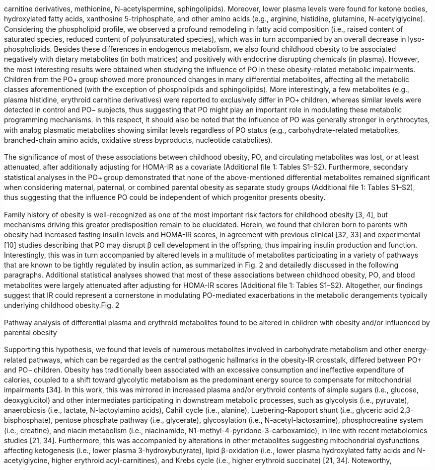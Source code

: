 carnitine derivatives, methionine, N-acetylspermine, sphingolipids). Moreover, lower plasma levels were found for ketone bodies, hydroxylated fatty acids, xanthosine 5-triphosphate, and other amino acids (e.g., arginine, histidine, glutamine, N-acetylglycine). Considering the phospholipid profile, we observed a profound remodeling in fatty acid composition (i.e., raised content of saturated species, reduced content of polyunsaturated species), which was in turn accompanied by an overall decrease in lyso-phospholipids. Besides these differences in endogenous metabolism, we also found childhood obesity to be associated negatively with dietary metabolites (in both matrices) and positively with endocrine disrupting chemicals (in plasma). However, the most interesting results were obtained when studying the influence of PO in these obesity-related metabolic impairments. Children from the PO+&#x02009;group showed more pronounced changes in many differential metabolites, affecting all the metabolic classes aforementioned (with the exception of phospholipids and sphingolipids). More interestingly, a few metabolites (e.g., plasma histidine, erythroid carnitine derivatives) were reported to exclusively differ in PO+&#x02009;children, whereas similar levels were detected in control and PO&#x02212;&#x02009;subjects, thus suggesting that PO might play an important role in modulating these metabolic programming mechanisms. In this respect, it should also be noted that the influence of PO was generally stronger in erythrocytes, with analog plasmatic metabolites showing similar levels regardless of PO status (e.g., carbohydrate-related metabolites, branched-chain amino acids, oxidative stress byproducts, nucleotide catabolites).</p><p id="Par27">The significance of most of these associations between childhood obesity, PO, and circulating metabolites was lost, or at least attenuated, after additionally adjusting for HOMA-IR as a covariate (Additional file 1: Tables S1&#x02013;S2). Furthermore, secondary statistical analyses in the PO+&#x02009;group demonstrated that none of the above-mentioned differential metabolites remained significant when considering maternal, paternal, or combined parental obesity as separate study groups (Additional file 1: Tables S1&#x02013;S2), thus suggesting that the influence PO could be independent of which progenitor presents obesity.</p></sec><sec id="Sec8"><title>Discussion</title><p id="Par28">Family history of obesity is well-recognized as one of the most important risk factors for childhood obesity [<xref ref-type="bibr" rid="CR3">3</xref>, <xref ref-type="bibr" rid="CR4">4</xref>], but mechanisms driving this greater predisposition remain to be elucidated. Herein, we found that children born to parents with obesity had increased fasting insulin levels and HOMA-IR scores, in agreement with previous clinical [<xref ref-type="bibr" rid="CR32">32</xref>, <xref ref-type="bibr" rid="CR33">33</xref>] and experimental [<xref ref-type="bibr" rid="CR10">10</xref>] studies describing that PO may disrupt &#x003b2; cell development in the offspring, thus impairing insulin production and function. Interestingly, this was in turn accompanied by altered levels in a multitude of metabolites participating in a variety of pathways that are known to be tightly regulated by insulin action, as summarized in Fig.&#x000a0;<xref rid="Fig2" ref-type="fig">2</xref> and detailedly discussed in the following paragraphs. Additional statistical analyses showed that most of these associations between childhood obesity, PO, and blood metabolites were largely attenuated after adjusting for HOMA-IR scores (Additional file 1: Tables S1&#x02013;S2). Altogether, our findings suggest that IR could represent a cornerstone in modulating PO-mediated exacerbations in the metabolic derangements typically underlying childhood obesity.<fig id="Fig2"><label>Fig.&#x000a0;2</label><caption><p>Pathway analysis of differential plasma and erythroid metabolites found to be altered in children with obesity and/or influenced by parental obesity</p></caption><graphic xlink:href="12916_2025_4282_Fig2_HTML" id="MO2"/></fig></p><p id="Par29">Supporting this hypothesis, we found that levels of numerous metabolites involved in carbohydrate metabolism and other energy-related pathways, which can be regarded as the central pathogenic hallmarks in the obesity-IR crosstalk, differed between PO+&#x02009;and PO&#x02212;&#x02009;children. Obesity has traditionally been associated with an excessive consumption and ineffective expenditure of calories, coupled to a shift toward glycolytic metabolism as the predominant energy source to compensate for mitochondrial impairments [<xref ref-type="bibr" rid="CR34">34</xref>]. In this work, this was mirrored in increased plasma and/or erythroid contents of simple sugars (i.e., glucose, deoxyglucitol) and other intermediates participating in downstream metabolic processes, such as glycolysis (i.e., pyruvate), anaerobiosis (i.e., lactate, N-lactoylamino acids), Cahill cycle (i.e., alanine), Luebering-Rapoport shunt (i.e., glyceric acid 2,3-bisphosphate), pentose phosphate pathway (i.e., glycerate), glycosylation (i.e., N-acetyl-lactosamine), phosphocreatine system (i.e., creatine), and niacin metabolism (i.e., niacinamide, N1-methyl-4-pyridone-3-carboxamide), in line with recent metabolomics studies [<xref ref-type="bibr" rid="CR21">21</xref>, <xref ref-type="bibr" rid="CR34">34</xref>]. Furthermore, this was accompanied by alterations in other metabolites suggesting mitochondrial dysfunctions affecting ketogenesis (i.e., lower plasma 3-hydroxybutyrate), lipid &#x003b2;-oxidation (i.e., lower plasma hydroxylated fatty acids and N-acetylglycine, higher erythroid acyl-carnitines), and Krebs cycle (i.e., higher erythroid succinate) [<xref ref-type="bibr" rid="CR21">21</xref>, <xref ref-type="bibr" rid="CR34">34</xref>]. Noteworthy,